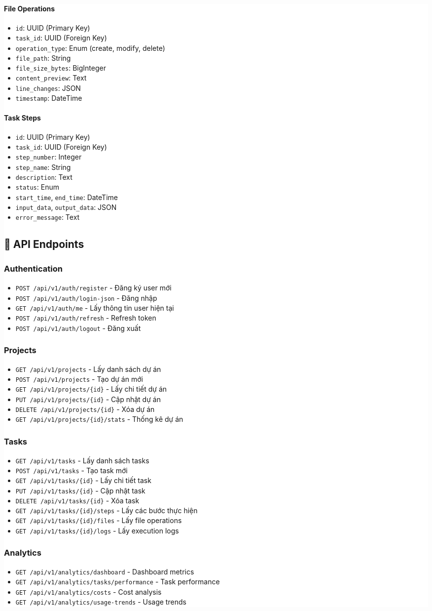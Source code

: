 #### File Operations
- `id`: UUID (Primary Key)
- `task_id`: UUID (Foreign Key)
- `operation_type`: Enum (create, modify, delete)
- `file_path`: String
- `file_size_bytes`: BigInteger
- `content_preview`: Text
- `line_changes`: JSON
- `timestamp`: DateTime

#### Task Steps
- `id`: UUID (Primary Key)
- `task_id`: UUID (Foreign Key)
- `step_number`: Integer
- `step_name`: String
- `description`: Text
- `status`: Enum
- `start_time`, `end_time`: DateTime
- `input_data`, `output_data`: JSON
- `error_message`: Text

## 🔧 API Endpoints

### Authentication
- `POST /api/v1/auth/register` - Đăng ký user mới
- `POST /api/v1/auth/login-json` - Đăng nhập
- `GET /api/v1/auth/me` - Lấy thông tin user hiện tại
- `POST /api/v1/auth/refresh` - Refresh token
- `POST /api/v1/auth/logout` - Đăng xuất

### Projects
- `GET /api/v1/projects` - Lấy danh sách dự án
- `POST /api/v1/projects` - Tạo dự án mới
- `GET /api/v1/projects/{id}` - Lấy chi tiết dự án
- `PUT /api/v1/projects/{id}` - Cập nhật dự án
- `DELETE /api/v1/projects/{id}` - Xóa dự án
- `GET /api/v1/projects/{id}/stats` - Thống kê dự án

### Tasks
- `GET /api/v1/tasks` - Lấy danh sách tasks
- `POST /api/v1/tasks` - Tạo task mới
- `GET /api/v1/tasks/{id}` - Lấy chi tiết task
- `PUT /api/v1/tasks/{id}` - Cập nhật task
- `DELETE /api/v1/tasks/{id}` - Xóa task
- `GET /api/v1/tasks/{id}/steps` - Lấy các bước thực hiện
- `GET /api/v1/tasks/{id}/files` - Lấy file operations
- `GET /api/v1/tasks/{id}/logs` - Lấy execution logs

### Analytics
- `GET /api/v1/analytics/dashboard` - Dashboard metrics
- `GET /api/v1/analytics/tasks/performance` - Task performance
- `GET /api/v1/analytics/costs` - Cost analysis
- `GET /api/v1/analytics/usage-trends` - Usage trends

